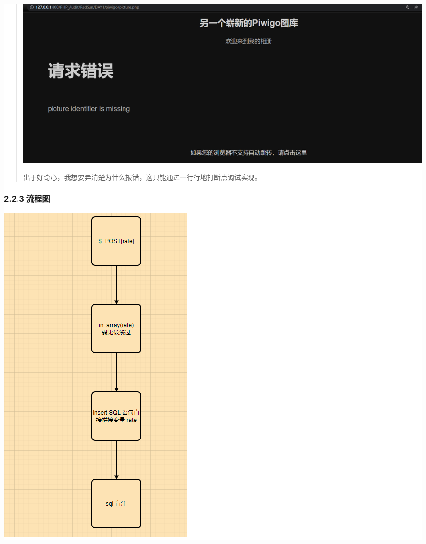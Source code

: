 > ![image-20230416102522152](image-20230416102522152.png)
>
> 出于好奇心，我想要弄清楚为什么报错，这只能通过一行行地打断点调试实现。





### 2.2.3 流程图

![image-20230506180018395](picture/image-20230506180018395.png)
